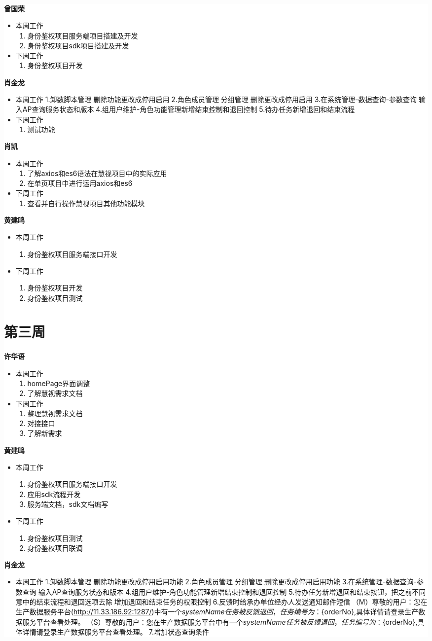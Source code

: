 **曾国荣**
- 本周工作
    1. 身份鉴权项目服务端项目搭建及开发
    2. 身份鉴权项目sdk项目搭建及开发
- 下周工作
    1. 身份鉴权项目开发
    
**肖金龙**
- 本周工作
    1.卸数脚本管理 删除功能更改成停用启用
	2.角色成员管理 分组管理 删除更改成停用启用
	3.在系统管理-数据查询-参数查询 输入AP查询服务状态和版本
	4.组用户维护-角色功能管理新增结束控制和退回控制
	5.待办任务新增退回和结束流程
- 下周工作
    1. 测试功能
    
**肖凯**
- 本周工作
    1. 了解axios和es6语法在慧视项目中的实际应用
    2. 在单页项目中进行运用axios和es6
- 下周工作
    1. 查看并自行操作慧视项目其他功能模块
    
**黄建鸣**
- 本周工作
    1. 身份鉴权项目服务端接口开发

- 下周工作
    1. 身份鉴权项目开发
    2. 身份鉴权项目测试
    
# 第三周

**许华语**
- 本周工作
    1. homePage界面调整
	2. 了解慧视需求文档
- 下周工作
    1. 整理慧视需求文档
    2. 对接接口
    3. 了解新需求

**黄建鸣**
- 本周工作
    1. 身份鉴权项目服务端接口开发
    2. 应用sdk流程开发
    3. 服务端文档，sdk文档编写

- 下周工作
    1. 身份鉴权项目测试
    2. 身份鉴权项目联调
	
**肖金龙**
- 本周工作
    1.卸数脚本管理 删除功能更改成停用启用功能
2.角色成员管理 分组管理 删除更改成停用启用功能
3.在系统管理-数据查询-参数查询 输入AP查询服务状态和版本
4.组用户维护-角色功能管理新增结束控制和退回控制
5.待办任务新增退回和结束按钮，把之前不同意中的结束流程和退回选项去除
增加退回和结束任务的权限控制
6.反馈时给承办单位经办人发送通知邮件短信
（M）尊敬的用户：您在生产数据服务平台(http://11.33.186.92:1287/)中有一个${systemName}任务被反馈退回，任务编号为：${orderNo},具体详情请登录生产数据服务平台查看处理。
（S）尊敬的用户：您在生产数据服务平台中有一个${systemName}任务被反馈退回，任务编号为：${orderNo},具体详情请登录生产数据服务平台查看处理。
7.增加状态查询条件